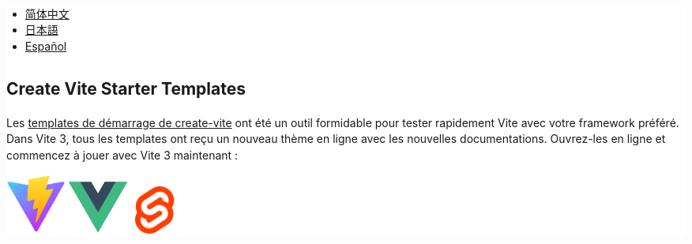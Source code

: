 - [简体中文](https://cn.vite.dev/)
- [日本語](https://ja.vite.dev/)
- [Español](https://es.vite.dev/)

## Create Vite Starter Templates

Les [templates de démarrage de create-vite](/guide/#trying-vite-online) ont été un outil formidable pour tester rapidement Vite avec votre framework préféré. Dans Vite 3, tous les templates ont reçu un nouveau thème en ligne avec les nouvelles documentations. Ouvrez-les en ligne et commencez à jouer avec Vite 3 maintenant :

<div class="stackblitz-links">
<a target="_blank" href="https://vite.new"><img width="75" height="75" src="../images/vite.svg" alt="Vite logo"></a>
<a target="_blank" href="https://vite.new/vue"><img width="75" height="75" src="../images/vue.svg" alt="Vue logo"></a>
<a target="_blank" href="https://vite.new/svelte"><img width="60" height="60" src="../images/svelte.svg" alt="Svelte logo"></a>